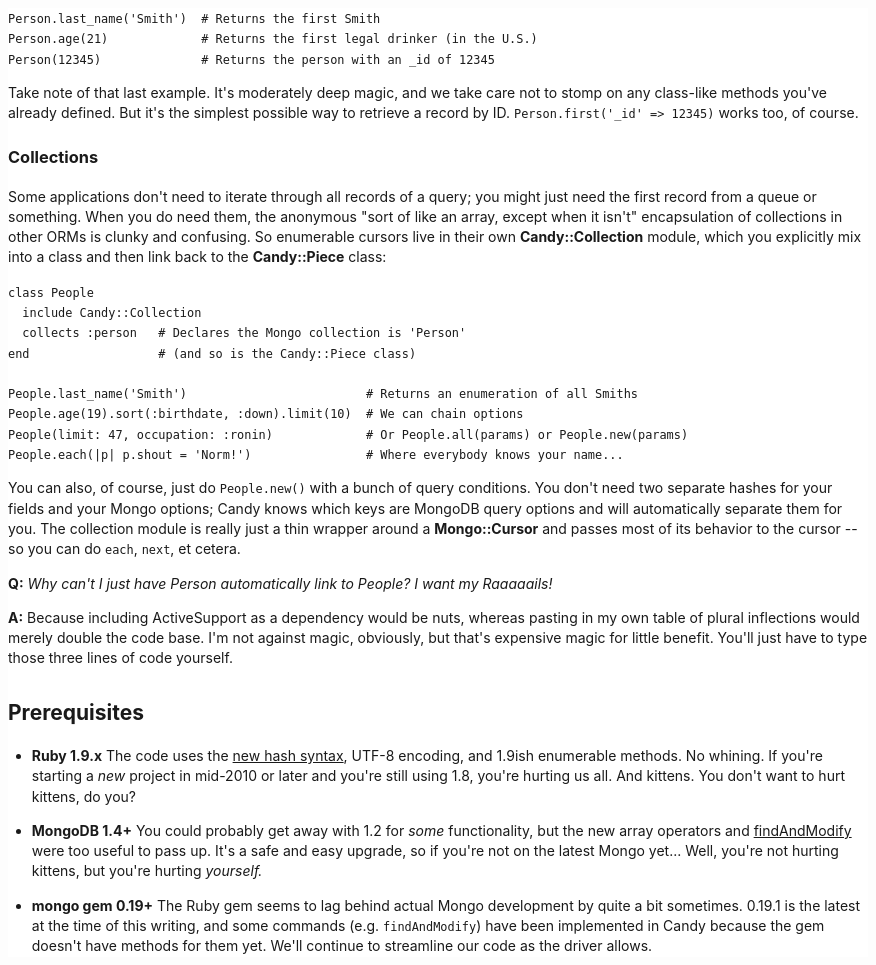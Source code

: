     Person.last_name('Smith')  # Returns the first Smith
    Person.age(21)             # Returns the first legal drinker (in the U.S.)
    Person(12345)              # Returns the person with an _id of 12345
    
Take note of that last example.  It's moderately deep magic, and we take care not to stomp on any class-like methods you've already defined.  But it's the simplest possible way to retrieve a record by ID.  `Person.first('_id' => 12345)` works too, of course.

### Collections

Some applications don't need to iterate through all records of a query; you might just need the first record from a queue or something.  When you do need them, the anonymous "sort of like an array, except when it isn't" encapsulation of collections in other ORMs is clunky and confusing.  So enumerable cursors live in their own **Candy::Collection** module, which you explicitly mix into a class and then link back to the **Candy::Piece** class:

    class People
      include Candy::Collection
      collects :person   # Declares the Mongo collection is 'Person'
    end                  # (and so is the Candy::Piece class)
    
    People.last_name('Smith')                         # Returns an enumeration of all Smiths
    People.age(19).sort(:birthdate, :down).limit(10)  # We can chain options
    People(limit: 47, occupation: :ronin)             # Or People.all(params) or People.new(params)
    People.each(|p| p.shout = 'Norm!')                # Where everybody knows your name...

You can also, of course, just do `People.new()` with a bunch of query conditions.  You don't need two separate hashes for your fields and your Mongo options; Candy knows which keys are MongoDB query options and will automatically separate them for you.  The collection module is really just a thin wrapper around a **Mongo::Cursor** and passes most of its behavior to the cursor -- so you can do `each`, `next`, et cetera.

**Q:** _Why can't I just have Person automatically link to People? I want my Raaaaails!_

**A:** Because including ActiveSupport as a dependency would be nuts, whereas pasting in my own table of plural inflections would merely double the code base. I'm not against magic, obviously, but that's expensive magic for little benefit. You'll just have to type those three lines of code yourself.

## Prerequisites

* **Ruby 1.9.x**  The code uses the [new hash syntax][2], UTF-8 encoding, and 1.9ish enumerable methods. No whining. If you're starting a _new_ project in mid-2010 or later and you're still using 1.8, you're hurting us all. And kittens. You don't want to hurt kittens, do you?

* **MongoDB 1.4+**  You could probably get away with 1.2 for _some_ functionality, but the new array operators and [findAndModify][3] were too useful to pass up. It's a safe and easy upgrade, so if you're not on the latest Mongo yet...  Well, you're not hurting kittens, but you're hurting _yourself._

* **mongo gem 0.19+** The Ruby gem seems to lag behind actual Mongo development by quite a bit sometimes. 0.19.1 is the latest at the time of this writing, and some commands (e.g. `findAndModify`) have been implemented in Candy because the gem doesn't have methods for them yet. We'll continue to streamline our code as the driver allows.
  

[1]: http://mongodb.org
[2]: http://snippets.dzone.com/posts/show/7891
[3]: http://www.mongodb.org/display/DOCS/findandmodify+Command
[4]: http://rvm.beginrescueend.com/
[5]: http://groups.google.com/group/candy-users
[6]: http://github.com/SFEley/candy/blob/master/LICENSE.markdown